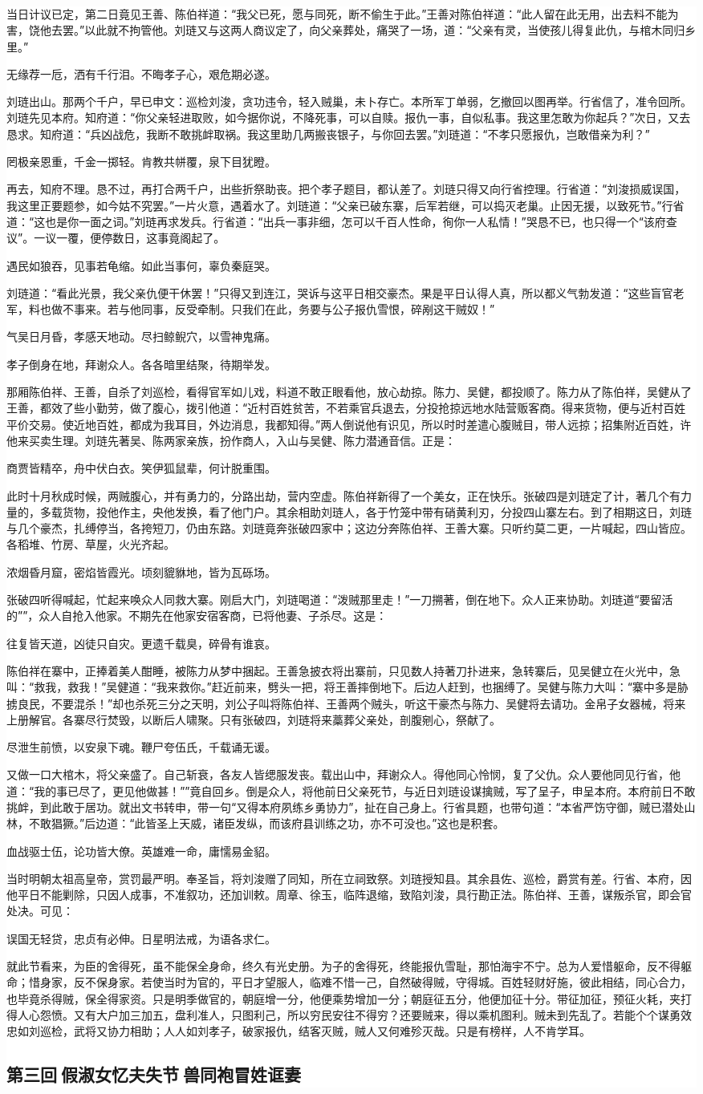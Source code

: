 当日计议已定，第二日竟见王善、陈伯祥道：“我父已死，愿与同死，断不偷生于此。”王善对陈伯祥道：“此人留在此无用，出去料不能为害，饶他去罢。”以此就不拘管他。刘琏又与这两人商议定了，向父亲葬处，痛哭了一场，道：“父亲有灵，当使孩儿得复此仇，与棺木同归乡里。”  

无缘荐一卮，洒有千行泪。不晦孝子心，艰危期必遂。  

刘琏出山。那两个千户，早已申文：巡检刘浚，贪功违令，轻入贼巢，未卜存亡。本所军丁单弱，乞撤回以图再举。行省信了，准令回所。刘琏先见本府。知府道：“你父亲轻进取败，如今据你说，不降死事，可以自赎。报仇一事，自似私事。我这里怎敢为你起兵？”次日，又去恳求。知府道：“兵凶战危，我断不敢挑衅取祸。我这里助几两搬丧银子，与你回去罢。”刘琏道：“不孝只愿报仇，岂敢借亲为利？”  

罔极亲恩重，千金一掷轻。肯教共帡覆，泉下目犹瞪。  

再去，知府不理。恳不过，再打合两千户，出些折祭助丧。把个孝子题目，都认差了。刘琏只得又向行省控理。行省道：“刘浚损威误国，我这里正要题参，如今姑不究罢。”一片火意，遇着水了。刘琏道：“父亲已破东寨，后军若继，可以捣灭老巢。止因无援，以致死节。”行省道：“这也是你一面之词。”刘琏再求发兵。行省道：“出兵一事非细，怎可以千百人性命，徇你一人私情！”哭恳不已，也只得一个“该府查议”。一议一覆，便停数日，这事竟阁起了。  

遇民如狼吞，见事若龟缩。如此当事何，辜负秦庭哭。  

刘琏道：“看此光景，我父亲仇便干休罢！”只得又到连江，哭诉与这平日相交豪杰。果是平日认得人真，所以都义气勃发道：“这些盲官老军，料也做不事来。若与他同事，反受牵制。只我们在此，务要与公子报仇雪恨，碎剐这干贼奴！”  

气吴日月昏，孝感天地动。尽扫鲸鲵穴，以雪神鬼痛。  

孝子倒身在地，拜谢众人。各各暗里结聚，待期举发。  

那厢陈伯祥、王善，自杀了刘巡检，看得官军如儿戏，料道不敢正眼看他，放心劫掠。陈力、吴健，都投顺了。陈力从了陈伯祥，吴健从了王善，都效了些小勤劳，做了腹心，拨引他道：“近村百姓贫苦，不若乘官兵退去，分投抢掠远地水陆营贩客商。得来货物，便与近村百姓平价交易。使近地百姓，都成为我耳目，外边消息，我都知得。”两人倒说他有识见，所以时时差遣心腹贼目，带人远掠；招集附近百姓，许他来买卖生理。刘琏先著吴、陈两家亲族，扮作商人，入山与吴健、陈力潜通音信。正是：  

商贾皆精卒，舟中伏白衣。笑伊狐鼠辈，何计脱重围。  

此时十月秋成时候，两贼腹心，并有勇力的，分路出劫，营内空虚。陈伯祥新得了一个美女，正在快乐。张破四是刘琏定了计，著几个有力量的，多载货物，投他作主，央他发换，看了他门户。其余相助刘琏人，各于竹笼中带有硝黄利刃，分投四山寨左右。到了相期这日，刘琏与几个豪杰，扎缚停当，各挎短刀，仍由东路。刘琏竟奔张破四家中；这边分奔陈伯祥、王善大寨。只听约莫二更，一片喊起，四山皆应。各稻堆、竹房、草屋，火光齐起。  

浓烟昏月窟，密焰皆霞光。顷刻貔貅地，皆为瓦砾场。  

张破四听得喊起，忙起来唤众人同救大寨。刚启大门，刘琏喝道：“泼贼那里走！”一刀搠著，倒在地下。众人正来协助。刘琏道“要留活的””，众人自抢入他家。不期先在他家安宿客商，已将他妻、子杀尽。这是：  

往复皆天道，凶徒只自灾。更遗千载臭，碎骨有谁哀。  

陈伯祥在寨中，正捧着美人酣睡，被陈力从梦中捆起。王善急披衣将出寨前，只见数人持著刀扑进来，急转寨后，见吴健立在火光中，急叫：“救我，救我！”吴健道：“我来救你。”赶近前来，劈头一把，将王善摔倒地下。后边人赶到，也捆缚了。吴健与陈力大叫：“寨中多是胁掳良民，不要混杀！”却也杀死三分之天明，刘公子叫将陈伯祥、王善两个贼头，听这干豪杰与陈力、吴健将去请功。金帛子女器械，将来上册解官。各寨尽行焚毁，以断后人啸聚。只有张破四，刘琏将来藁葬父亲处，剖腹剜心，祭献了。  

尽泄生前愤，以安泉下魂。鞭尸夸伍氏，千载诵无谖。  

又做一口大棺木，将父亲盛了。自己斩衰，各友人皆缌服发丧。载出山中，拜谢众人。得他同心怜悯，复了父仇。众人要他同见行省，他道：“我的事已尽了，更见他做甚！””竟自回乡。倒是众人，将他前日父亲死节，与近日刘琏设谋擒贼，写了呈子，申呈本府。本府前日不敢挑衅，到此敢于居功。就出文书转申，带一句“又得本府夙练乡勇协力”，扯在自己身上。行省具题，也带句道：“本省严饬守御，贼已潜处山林，不敢猖獗。”后边道：“此皆圣上天威，诸臣发纵，而该府县训练之功，亦不可没也。”这也是积套。  

血战驱士伍，论功皆大僚。英雄难一命，庸懦易金貂。  

当时明朝太祖高皇帝，赏罚最严明。奉圣旨，将刘浚赠了同知，所在立祠致祭。刘琏授知县。其余县佐、巡检，爵赏有差。行省、本府，因他平日不能剿除，只因人成事，不准叙功，还加训敕。周章、徐玉，临阵退缩，致陷刘浚，具行勘正法。陈伯祥、王善，谋叛杀官，即会官处决。可见：  

误国无轻贷，忠贞有必伸。日星明法戒，为语各求仁。  

就此节看来，为臣的舍得死，虽不能保全身命，终久有光史册。为子的舍得死，终能报仇雪耻，那怕海宇不宁。总为人爱惜躯命，反不得躯命；惜身家，反不保身家。若使当时为官的，平日才望服人，临难不惜一己，自然破得贼，守得城。百姓轻财好施，彼此相结，同心合力，也毕竟杀得贼，保全得家资。只是明季做官的，朝庭增一分，他便乘势增加一分；朝庭征五分，他便加征十分。带征加征，预征火耗，夹打得人心怨愤。又有大户加三加五，盘利准人，只图利己，所以穷民安往不得穷？还要贼来，得以乘机图利。贼未到先乱了。若能个个谋勇效忠如刘巡检，武将又协力相助；人人如刘孝子，破家报仇，结客灭贼，贼人又何难殄灭哉。只是有榜样，人不肯学耳。  

## 第三回 假淑女忆夫失节 兽同袍冒姓诓妻  
